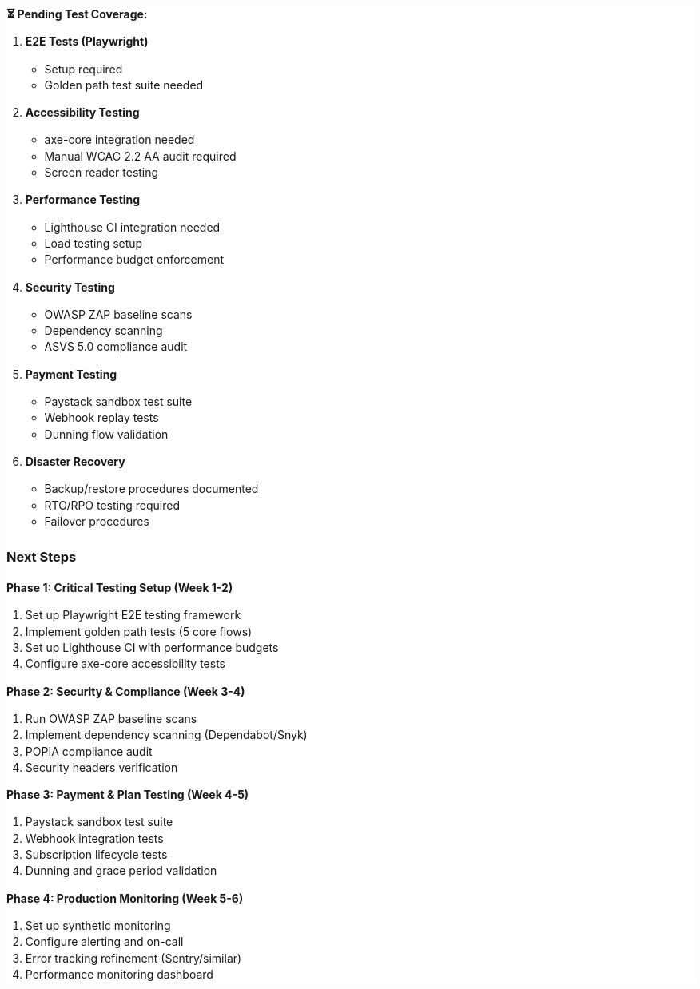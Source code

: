 **⏳ Pending Test Coverage:**

1. **E2E Tests (Playwright)**
   - Setup required
   - Golden path test suite needed

2. **Accessibility Testing**
   - axe-core integration needed
   - Manual WCAG 2.2 AA audit required
   - Screen reader testing

3. **Performance Testing**
   - Lighthouse CI integration needed
   - Load testing setup
   - Performance budget enforcement

4. **Security Testing**
   - OWASP ZAP baseline scans
   - Dependency scanning
   - ASVS 5.0 compliance audit

5. **Payment Testing**
   - Paystack sandbox test suite
   - Webhook replay tests
   - Dunning flow validation

6. **Disaster Recovery**
   - Backup/restore procedures documented
   - RTO/RPO testing required
   - Failover procedures

### Next Steps

**Phase 1: Critical Testing Setup (Week 1-2)**

1. Set up Playwright E2E testing framework
2. Implement golden path tests (5 core flows)
3. Set up Lighthouse CI with performance budgets
4. Configure axe-core accessibility tests

**Phase 2: Security & Compliance (Week 3-4)**

1. Run OWASP ZAP baseline scans
2. Implement dependency scanning (Dependabot/Snyk)
3. POPIA compliance audit
4. Security headers verification

**Phase 3: Payment & Plan Testing (Week 4-5)**

1. Paystack sandbox test suite
2. Webhook integration tests
3. Subscription lifecycle tests
4. Dunning and grace period validation

**Phase 4: Production Monitoring (Week 5-6)**

1. Set up synthetic monitoring
2. Configure alerting and on-call
3. Error tracking refinement (Sentry/similar)
4. Performance monitoring dashboard
